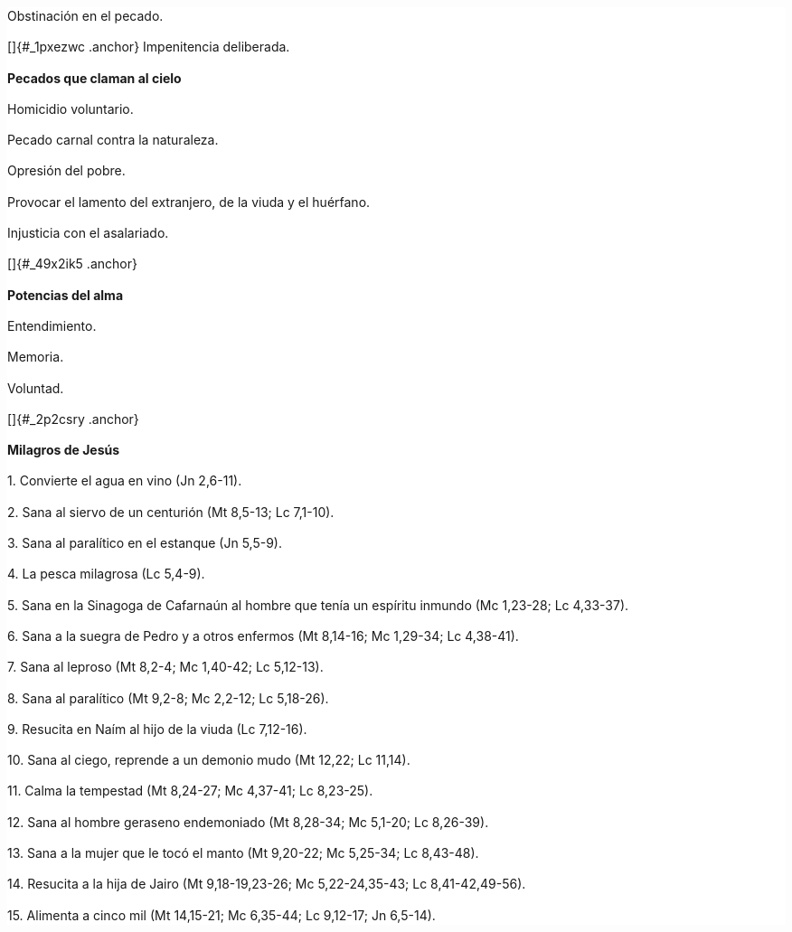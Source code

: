 Obstinación en el pecado.

[]{#_1pxezwc .anchor} Impenitencia deliberada.

**Pecados que claman al cielo**

Homicidio voluntario.

Pecado carnal contra la naturaleza.

Opresión del pobre.

Provocar el lamento del extranjero, de la viuda y el huérfano.

Injusticia con el asalariado.

[]{#_49x2ik5 .anchor}

**Potencias del alma**

Entendimiento.

Memoria.

Voluntad.

[]{#_2p2csry .anchor}

**Milagros de Jesús**

1\. Convierte el agua en vino (Jn 2,6-11).

2\. Sana al siervo de un centurión (Mt 8,5-13; Lc 7,1-10).

3\. Sana al paralítico en el estanque (Jn 5,5-9).

4\. La pesca milagrosa (Lc 5,4-9).

5\. Sana en la Sinagoga de Cafarnaún al hombre que tenía un espíritu
inmundo (Mc 1,23-28; Lc 4,33-37).

6\. Sana a la suegra de Pedro y a otros enfermos (Mt 8,14-16; Mc
1,29-34; Lc 4,38-41).

7\. Sana al leproso (Mt 8,2-4; Mc 1,40-42; Lc 5,12-13).

8\. Sana al paralítico (Mt 9,2-8; Mc 2,2-12; Lc 5,18-26).

9\. Resucita en Naím al hijo de la viuda (Lc 7,12-16).

10\. Sana al ciego, reprende a un demonio mudo (Mt 12,22; Lc 11,14).

11\. Calma la tempestad (Mt 8,24-27; Mc 4,37-41; Lc 8,23-25).

12\. Sana al hombre geraseno endemoniado (Mt 8,28-34; Mc 5,1-20; Lc
8,26-39).

13\. Sana a la mujer que le tocó el manto (Mt 9,20-22; Mc 5,25-34; Lc
8,43-48).

14\. Resucita a la hija de Jairo (Mt 9,18-19,23-26; Mc 5,22-24,35-43; Lc
8,41-42,49-56).

15\. Alimenta a cinco mil (Mt 14,15-21; Mc 6,35-44; Lc 9,12-17; Jn
6,5-14).
